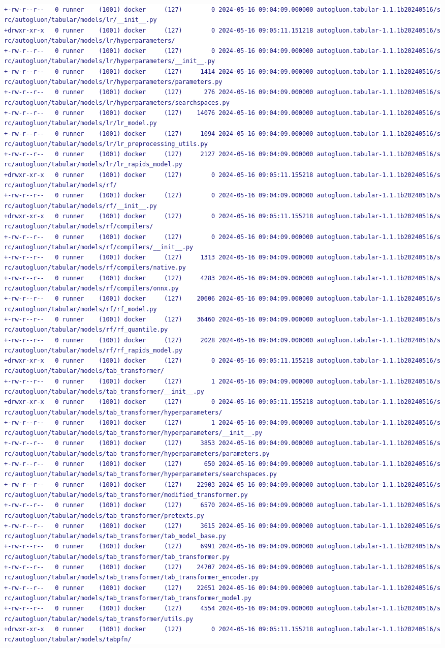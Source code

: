 ```diff
+-rw-r--r--   0 runner    (1001) docker     (127)        0 2024-05-16 09:04:09.000000 autogluon.tabular-1.1.1b20240516/src/autogluon/tabular/models/lr/__init__.py
+drwxr-xr-x   0 runner    (1001) docker     (127)        0 2024-05-16 09:05:11.151218 autogluon.tabular-1.1.1b20240516/src/autogluon/tabular/models/lr/hyperparameters/
+-rw-r--r--   0 runner    (1001) docker     (127)        0 2024-05-16 09:04:09.000000 autogluon.tabular-1.1.1b20240516/src/autogluon/tabular/models/lr/hyperparameters/__init__.py
+-rw-r--r--   0 runner    (1001) docker     (127)     1414 2024-05-16 09:04:09.000000 autogluon.tabular-1.1.1b20240516/src/autogluon/tabular/models/lr/hyperparameters/parameters.py
+-rw-r--r--   0 runner    (1001) docker     (127)      276 2024-05-16 09:04:09.000000 autogluon.tabular-1.1.1b20240516/src/autogluon/tabular/models/lr/hyperparameters/searchspaces.py
+-rw-r--r--   0 runner    (1001) docker     (127)    14076 2024-05-16 09:04:09.000000 autogluon.tabular-1.1.1b20240516/src/autogluon/tabular/models/lr/lr_model.py
+-rw-r--r--   0 runner    (1001) docker     (127)     1094 2024-05-16 09:04:09.000000 autogluon.tabular-1.1.1b20240516/src/autogluon/tabular/models/lr/lr_preprocessing_utils.py
+-rw-r--r--   0 runner    (1001) docker     (127)     2127 2024-05-16 09:04:09.000000 autogluon.tabular-1.1.1b20240516/src/autogluon/tabular/models/lr/lr_rapids_model.py
+drwxr-xr-x   0 runner    (1001) docker     (127)        0 2024-05-16 09:05:11.155218 autogluon.tabular-1.1.1b20240516/src/autogluon/tabular/models/rf/
+-rw-r--r--   0 runner    (1001) docker     (127)        0 2024-05-16 09:04:09.000000 autogluon.tabular-1.1.1b20240516/src/autogluon/tabular/models/rf/__init__.py
+drwxr-xr-x   0 runner    (1001) docker     (127)        0 2024-05-16 09:05:11.155218 autogluon.tabular-1.1.1b20240516/src/autogluon/tabular/models/rf/compilers/
+-rw-r--r--   0 runner    (1001) docker     (127)        0 2024-05-16 09:04:09.000000 autogluon.tabular-1.1.1b20240516/src/autogluon/tabular/models/rf/compilers/__init__.py
+-rw-r--r--   0 runner    (1001) docker     (127)     1313 2024-05-16 09:04:09.000000 autogluon.tabular-1.1.1b20240516/src/autogluon/tabular/models/rf/compilers/native.py
+-rw-r--r--   0 runner    (1001) docker     (127)     4283 2024-05-16 09:04:09.000000 autogluon.tabular-1.1.1b20240516/src/autogluon/tabular/models/rf/compilers/onnx.py
+-rw-r--r--   0 runner    (1001) docker     (127)    20606 2024-05-16 09:04:09.000000 autogluon.tabular-1.1.1b20240516/src/autogluon/tabular/models/rf/rf_model.py
+-rw-r--r--   0 runner    (1001) docker     (127)    36460 2024-05-16 09:04:09.000000 autogluon.tabular-1.1.1b20240516/src/autogluon/tabular/models/rf/rf_quantile.py
+-rw-r--r--   0 runner    (1001) docker     (127)     2028 2024-05-16 09:04:09.000000 autogluon.tabular-1.1.1b20240516/src/autogluon/tabular/models/rf/rf_rapids_model.py
+drwxr-xr-x   0 runner    (1001) docker     (127)        0 2024-05-16 09:05:11.155218 autogluon.tabular-1.1.1b20240516/src/autogluon/tabular/models/tab_transformer/
+-rw-r--r--   0 runner    (1001) docker     (127)        1 2024-05-16 09:04:09.000000 autogluon.tabular-1.1.1b20240516/src/autogluon/tabular/models/tab_transformer/__init__.py
+drwxr-xr-x   0 runner    (1001) docker     (127)        0 2024-05-16 09:05:11.155218 autogluon.tabular-1.1.1b20240516/src/autogluon/tabular/models/tab_transformer/hyperparameters/
+-rw-r--r--   0 runner    (1001) docker     (127)        1 2024-05-16 09:04:09.000000 autogluon.tabular-1.1.1b20240516/src/autogluon/tabular/models/tab_transformer/hyperparameters/__init__.py
+-rw-r--r--   0 runner    (1001) docker     (127)     3853 2024-05-16 09:04:09.000000 autogluon.tabular-1.1.1b20240516/src/autogluon/tabular/models/tab_transformer/hyperparameters/parameters.py
+-rw-r--r--   0 runner    (1001) docker     (127)      650 2024-05-16 09:04:09.000000 autogluon.tabular-1.1.1b20240516/src/autogluon/tabular/models/tab_transformer/hyperparameters/searchspaces.py
+-rw-r--r--   0 runner    (1001) docker     (127)    22903 2024-05-16 09:04:09.000000 autogluon.tabular-1.1.1b20240516/src/autogluon/tabular/models/tab_transformer/modified_transformer.py
+-rw-r--r--   0 runner    (1001) docker     (127)     6570 2024-05-16 09:04:09.000000 autogluon.tabular-1.1.1b20240516/src/autogluon/tabular/models/tab_transformer/pretexts.py
+-rw-r--r--   0 runner    (1001) docker     (127)     3615 2024-05-16 09:04:09.000000 autogluon.tabular-1.1.1b20240516/src/autogluon/tabular/models/tab_transformer/tab_model_base.py
+-rw-r--r--   0 runner    (1001) docker     (127)     6991 2024-05-16 09:04:09.000000 autogluon.tabular-1.1.1b20240516/src/autogluon/tabular/models/tab_transformer/tab_transformer.py
+-rw-r--r--   0 runner    (1001) docker     (127)    24707 2024-05-16 09:04:09.000000 autogluon.tabular-1.1.1b20240516/src/autogluon/tabular/models/tab_transformer/tab_transformer_encoder.py
+-rw-r--r--   0 runner    (1001) docker     (127)    22651 2024-05-16 09:04:09.000000 autogluon.tabular-1.1.1b20240516/src/autogluon/tabular/models/tab_transformer/tab_transformer_model.py
+-rw-r--r--   0 runner    (1001) docker     (127)     4554 2024-05-16 09:04:09.000000 autogluon.tabular-1.1.1b20240516/src/autogluon/tabular/models/tab_transformer/utils.py
+drwxr-xr-x   0 runner    (1001) docker     (127)        0 2024-05-16 09:05:11.155218 autogluon.tabular-1.1.1b20240516/src/autogluon/tabular/models/tabpfn/
```